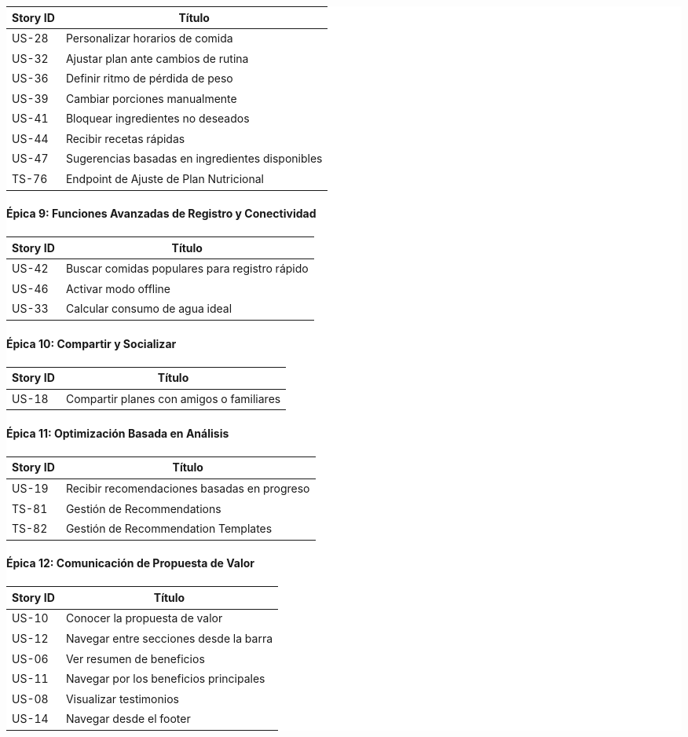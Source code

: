 | Story ID | Título                                                         |
|----------|-----------------------------------------------------------------|
| US-28    | Personalizar horarios de comida                                |
| US-32    | Ajustar plan ante cambios de rutina                            |
| US-36    | Definir ritmo de pérdida de peso                               |
| US-39    | Cambiar porciones manualmente                                  |
| US-41    | Bloquear ingredientes no deseados                              |
| US-44    | Recibir recetas rápidas                                        |
| US-47    | Sugerencias basadas en ingredientes disponibles                |
| TS-76   | Endpoint de Ajuste de Plan Nutricional                         |

#### Épica 9: Funciones Avanzadas de Registro y Conectividad

| Story ID | Título                                                         |
|----------|-----------------------------------------------------------------|
| US-42    | Buscar comidas populares para registro rápido                  |
| US-46    | Activar modo offline                                           |
| US-33    | Calcular consumo de agua ideal                                 |

#### Épica 10: Compartir y Socializar

| Story ID | Título                                                         |
|----------|-----------------------------------------------------------------|
| US-18    | Compartir planes con amigos o familiares                       |

#### Épica 11: Optimización Basada en Análisis

| Story ID | Título                                                         |
|----------|-----------------------------------------------------------------|
| US-19    | Recibir recomendaciones basadas en progreso                    |
| TS-81   | Gestión de Recommendations                                    |
| TS-82   | Gestión de Recommendation Templates                            |

#### Épica 12: Comunicación de Propuesta de Valor

| Story ID | Título                                                         |
|----------|-----------------------------------------------------------------|
| US-10    | Conocer la propuesta de valor                                  |
| US-12    | Navegar entre secciones desde la barra                         |
| US-06    | Ver resumen de beneficios                                      |
| US-11    | Navegar por los beneficios principales                        |
| US-08    | Visualizar testimonios                                         |
| US-14    | Navegar desde el footer                                        |
